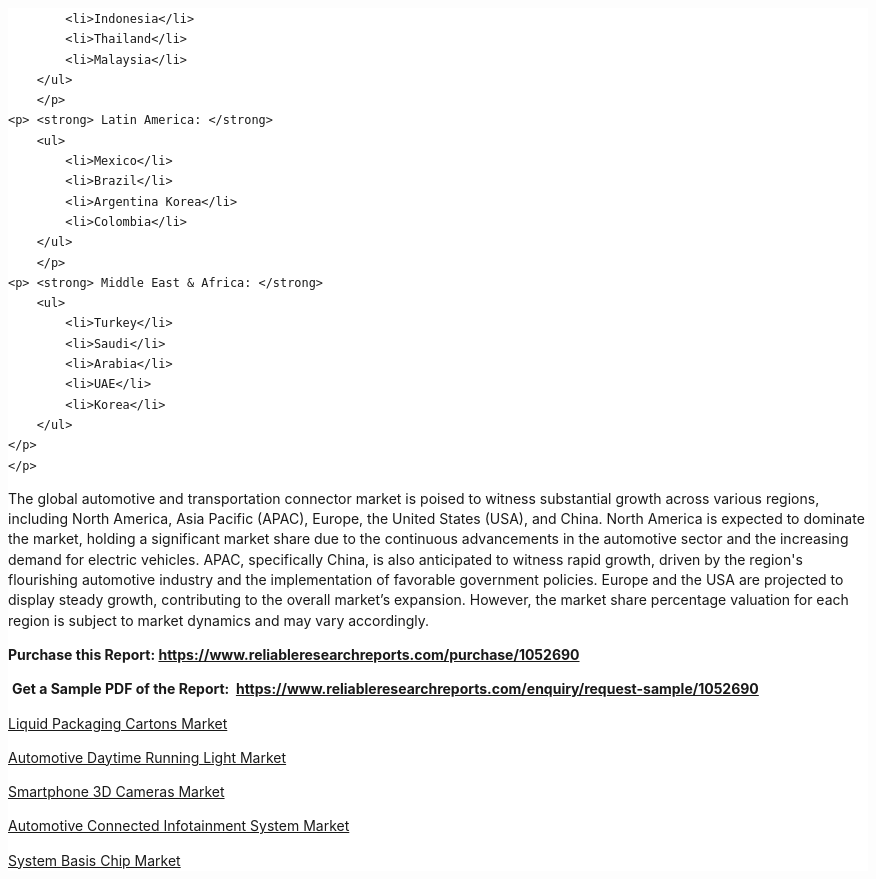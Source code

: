             <li>Indonesia</li>
            <li>Thailand</li>
            <li>Malaysia</li>
        </ul>
        </p> 
    <p> <strong> Latin America: </strong>
        <ul>
            <li>Mexico</li>
            <li>Brazil</li>
            <li>Argentina Korea</li>
            <li>Colombia</li>
        </ul>
        </p> 
    <p> <strong> Middle East & Africa: </strong>
        <ul>
            <li>Turkey</li>
            <li>Saudi</li>
            <li>Arabia</li>
            <li>UAE</li>
            <li>Korea</li>
        </ul>
    </p>
    </p>
<p><p>The global automotive and transportation connector market is poised to witness substantial growth across various regions, including North America, Asia Pacific (APAC), Europe, the United States (USA), and China. North America is expected to dominate the market, holding a significant market share due to the continuous advancements in the automotive sector and the increasing demand for electric vehicles. APAC, specifically China, is also anticipated to witness rapid growth, driven by the region's flourishing automotive industry and the implementation of favorable government policies. Europe and the USA are projected to display steady growth, contributing to the overall market’s expansion. However, the market share percentage valuation for each region is subject to market dynamics and may vary accordingly.</p></p>
<p><strong>Purchase this Report: <a href="https://www.reliableresearchreports.com/purchase/1052690">https://www.reliableresearchreports.com/purchase/1052690</a></strong></p>
<p>&nbsp;<strong>Get a Sample PDF of the Report:&nbsp;&nbsp;<a href="https://www.reliableresearchreports.com/enquiry/request-sample/1052690">https://www.reliableresearchreports.com/enquiry/request-sample/1052690</a></strong></p>
<p><strong></strong></p>
<p><p><a href="https://github.com/YashRP12/Market-Research-Report-List-1/blob/main/liquid-packaging-cartons-market.md">Liquid Packaging Cartons Market</a></p><p><a href="https://www.linkedin.com/pulse/automotive-daytime-running-light-market-size-growth-forecast-g3h4e/">Automotive Daytime Running Light Market</a></p><p><a href="https://github.com/Chiragrp25/Market-Research-Report-List-1/blob/main/smartphone-3d-cameras-market.md">Smartphone 3D Cameras Market</a></p><p><a href="https://www.linkedin.com/pulse/decoding-automotive-connected-infotainment-system-market-oqgne/">Automotive Connected Infotainment System Market</a></p><p><a href="https://medium.com/@juliusadams1991/system-basis-chip-market-size-cagr-trends-2024-2030-bbbd8b4540c5">System Basis Chip Market</a></p></p>